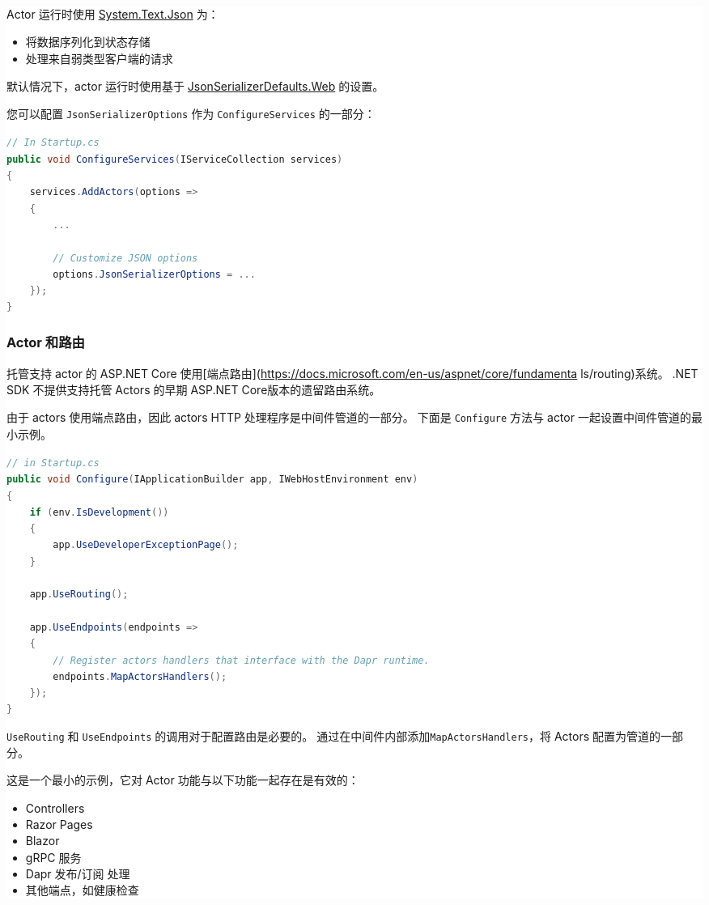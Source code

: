 Actor 运行时使用 [System.Text.Json](https://docs.microsoft.com/dotnet/standard/serialization/system-text-json-overview) 为：

- 将数据序列化到状态存储
- 处理来自弱类型客户端的请求

默认情况下，actor 运行时使用基于 [JsonSerializerDefaults.Web](https://docs.microsoft.com/dotnet/api/system.text.json.jsonserializerdefaults?view=net-5.0) 的设置。

您可以配置 `JsonSerializerOptions` 作为 `ConfigureServices` 的一部分：

```csharp
// In Startup.cs
public void ConfigureServices(IServiceCollection services)
{
    services.AddActors(options =>
    {
        ...

        // Customize JSON options
        options.JsonSerializerOptions = ...
    });
}
```

### Actor 和路由

托管支持 actor 的 ASP.NET Core 使用[端点路由](https://docs.microsoft.com/en-us/aspnet/core/fundamenta ls/routing)系统。 .NET SDK 不提供支持托管 Actors 的早期 ASP.NET Core版本的遗留路由系统。

由于 actors 使用端点路由，因此 actors HTTP 处理程序是中间件管道的一部分。 下面是 `Configure` 方法与 actor 一起设置中间件管道的最小示例。

```csharp
// in Startup.cs
public void Configure(IApplicationBuilder app, IWebHostEnvironment env)
{
    if (env.IsDevelopment())
    {
        app.UseDeveloperExceptionPage();
    }

    app.UseRouting();

    app.UseEndpoints(endpoints =>
    {
        // Register actors handlers that interface with the Dapr runtime.
        endpoints.MapActorsHandlers();
    });
}
```

`UseRouting` 和 `UseEndpoints` 的调用对于配置路由是必要的。 通过在中间件内部添加`MapActorsHandlers`，将 Actors 配置为管道的一部分。

这是一个最小的示例，它对 Actor 功能与以下功能一起存在是有效的：

- Controllers
- Razor Pages
- Blazor
- gRPC 服务
- Dapr 发布/订阅 处理
- 其他端点，如健康检查
